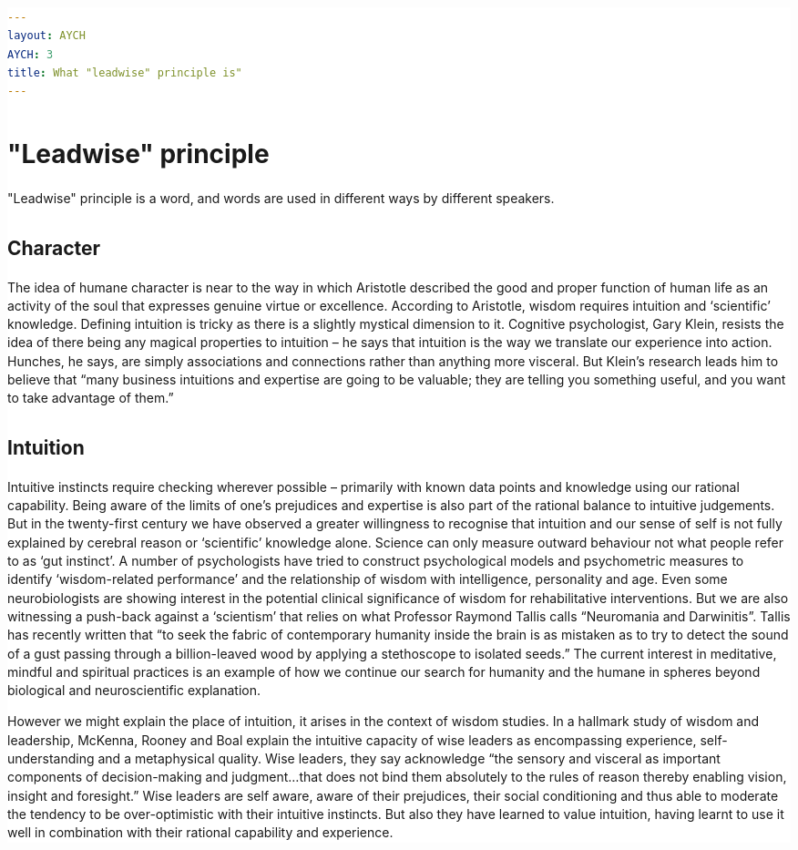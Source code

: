 ```yaml
---
layout: AYCH
AYCH: 3
title: What "leadwise" principle is"
---
```


# "Leadwise" principle
"Leadwise" principle is a word, and words are used in different ways by different speakers. 

## Character
The idea of humane character is near to the way in which Aristotle described the good and proper function of human life as an activity of the soul that expresses genuine virtue or excellence. According to Aristotle, wisdom requires intuition and ‘scientific’ knowledge. Defining intuition is tricky as there is a slightly mystical dimension to it. Cognitive psychologist, Gary Klein, resists the idea of there being any magical properties to intuition – he says that intuition is the way we translate our experience into action. Hunches, he says, are simply associations and connections rather than anything more visceral. But Klein’s research leads him to believe that “many business intuitions and expertise are going to be valuable; they are telling you something useful, and you want to take advantage of them.”

## Intuition
Intuitive instincts require checking wherever possible – primarily with known data points and knowledge using our rational capability. Being aware of the limits of one’s prejudices and expertise is also part of the rational balance to intuitive judgements. But in the twenty-first century we have observed a greater willingness to recognise that intuition and our sense of self is not fully explained by cerebral reason or ‘scientific’ knowledge alone. Science can only measure outward behaviour not what people refer to as ‘gut instinct’. A number of psychologists have tried to construct psychological models and psychometric measures to identify ‘wisdom-related performance’ and the relationship of wisdom with intelligence, personality and age. Even some neurobiologists are showing interest in the potential clinical significance of wisdom for rehabilitative interventions. But we are also witnessing a push-back against a ‘scientism’ that relies on what Professor Raymond Tallis calls “Neuromania and Darwinitis”. Tallis has recently written that “to seek the fabric of contemporary humanity inside the brain is as mistaken as to try to detect the sound of a gust passing through a billion-leaved wood by applying a stethoscope to isolated seeds.” The current interest in meditative, mindful and spiritual practices is an example of how we continue our search for humanity and the humane in spheres beyond biological and neuroscientific explanation.

However we might explain the place of intuition, it arises in the context of wisdom studies. In a hallmark study of wisdom and leadership, McKenna, Rooney and Boal explain the intuitive capacity of wise leaders as encompassing experience, self-understanding and a metaphysical quality. Wise leaders, they say acknowledge “the sensory and visceral as important components of decision-making and judgment…that does not bind them absolutely to the rules of reason thereby enabling vision, insight and foresight.” Wise leaders are self aware, aware of their prejudices, their social conditioning and thus able to moderate the tendency to be over-optimistic with their intuitive instincts. But also they have learned to value intuition, having learnt to use it well in combination with their rational capability and experience.
